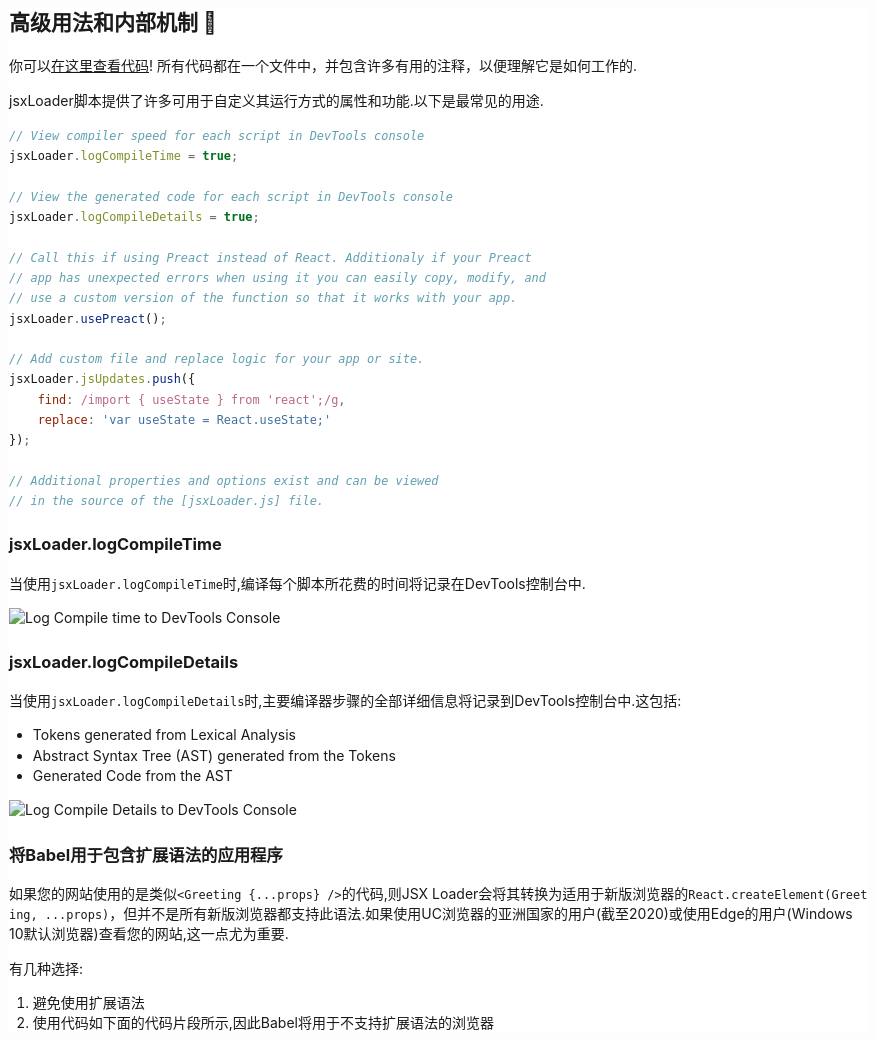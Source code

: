## 高级用法和内部机制 :microscope:

你可以[在这里查看代码](https://github.com/dataformsjs/dataformsjs/blob/master/js/react/jsxLoader.js)! 所有代码都在一个文件中，并包含许多有用的注释，以便理解它是如何工作的.

jsxLoader脚本提供了许多可用于自定义其运行方式的属性和功能.以下是最常见的用途.

```js
// View compiler speed for each script in DevTools console
jsxLoader.logCompileTime = true;

// View the generated code for each script in DevTools console
jsxLoader.logCompileDetails = true;

// Call this if using Preact instead of React. Additionaly if your Preact
// app has unexpected errors when using it you can easily copy, modify, and
// use a custom version of the function so that it works with your app.
jsxLoader.usePreact();

// Add custom file and replace logic for your app or site.
jsxLoader.jsUpdates.push({
    find: /import { useState } from 'react';/g,
    replace: 'var useState = React.useState;'
});

// Additional properties and options exist and can be viewed
// in the source of the [jsxLoader.js] file.
```

### jsxLoader.logCompileTime

当使用`jsxLoader.logCompileTime`时,编译每个脚本所花费的时间将记录在DevTools控制台中.

<img src="https://raw.githubusercontent.com/dataformsjs/static-files/master/img/screenshots/jsx-loader-log-compile-time.png" alt="Log Compile time to DevTools Console">

### jsxLoader.logCompileDetails

当使用`jsxLoader.logCompileDetails`时,主要编译器步骤的全部详细信息将记录到DevTools控制台中.这包括:

* Tokens generated from Lexical Analysis
* Abstract Syntax Tree (AST) generated from the Tokens
* Generated Code from the AST

<img src="https://raw.githubusercontent.com/dataformsjs/static-files/master/img/screenshots/jsx-loader-log-compile-details.png" alt="Log Compile Details to DevTools Console">

### 将Babel用于包含扩展语法的应用程序

如果您的网站使用的是类似`<Greeting {...props} />`的代码,则JSX Loader会将其转换为适用于新版浏览器的`React.createElement(Greeting, ...props)`，但并不是所有新版浏览器都支持此语法.如果使用UC浏览器的亚洲国家的用户(截至2020)或使用Edge的用户(Windows 10默认浏览器)查看您的网站,这一点尤为重要.

有几种选择:

1) 避免使用扩展语法
2) 使用代码如下面的代码片段所示,因此Babel将用于不支持扩展语法的浏览器
